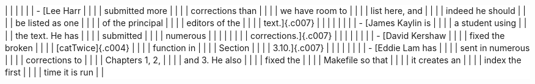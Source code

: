 |                       |                       |                       |
|                       | -   [Lee Harr         |                       |
|                       |     submitted more    |                       |
|                       |     corrections than  |                       |
|                       |     we have room to   |                       |
|                       |     list here, and    |                       |
|                       |     indeed he should  |                       |
|                       |     be listed as one  |                       |
|                       |     of the principal  |                       |
|                       |     editors of the    |                       |
|                       |     text.]{.c007}     |                       |
|                       |                       |                       |
|                       | -   [James Kaylin is  |                       |
|                       |     a student using   |                       |
|                       |     the text. He has  |                       |
|                       |     submitted         |                       |
|                       |     numerous          |                       |
|                       |                       |                       |
|                       |  corrections.]{.c007} |                       |
|                       |                       |                       |
|                       | -   [David Kershaw    |                       |
|                       |     fixed the broken  |                       |
|                       |     [catTwice]{.c004} |                       |
|                       |     function in       |                       |
|                       |     Section           |                       |
|                       |     3.10.]{.c007}     |                       |
|                       |                       |                       |
|                       | -   [Eddie Lam has    |                       |
|                       |     sent in numerous  |                       |
|                       |     corrections to    |                       |
|                       |     Chapters 1, 2,    |                       |
|                       |     and 3. He also    |                       |
|                       |     fixed the         |                       |
|                       |     Makefile so that  |                       |
|                       |     it creates an     |                       |
|                       |     index the first   |                       |
|                       |     time it is run    |                       |